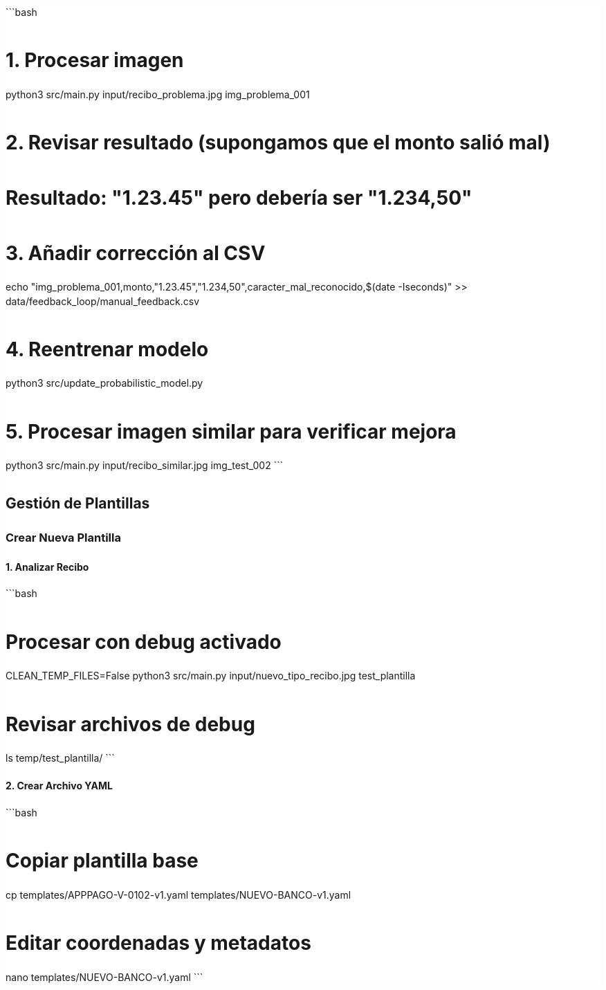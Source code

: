 \`\`\`bash
# 1. Procesar imagen
python3 src/main.py input/recibo_problema.jpg img_problema_001

# 2. Revisar resultado (supongamos que el monto salió mal)
# Resultado: "1.23.45" pero debería ser "1.234,50"

# 3. Añadir corrección al CSV
echo "img_problema_001,monto,\"1.23.45\",\"1.234,50\",caracter_mal_reconocido,$(date -Iseconds)" >> data/feedback_loop/manual_feedback.csv

# 4. Reentrenar modelo
python3 src/update_probabilistic_model.py

# 5. Procesar imagen similar para verificar mejora
python3 src/main.py input/recibo_similar.jpg img_test_002
\`\`\`

## Gestión de Plantillas

### Crear Nueva Plantilla

#### 1. Analizar Recibo
\`\`\`bash
# Procesar con debug activado
CLEAN_TEMP_FILES=False python3 src/main.py input/nuevo_tipo_recibo.jpg test_plantilla

# Revisar archivos de debug
ls temp/test_plantilla/
\`\`\`

#### 2. Crear Archivo YAML
\`\`\`bash
# Copiar plantilla base
cp templates/APPPAGO-V-0102-v1.yaml templates/NUEVO-BANCO-v1.yaml

# Editar coordenadas y metadatos
nano templates/NUEVO-BANCO-v1.yaml
\`\`\`
